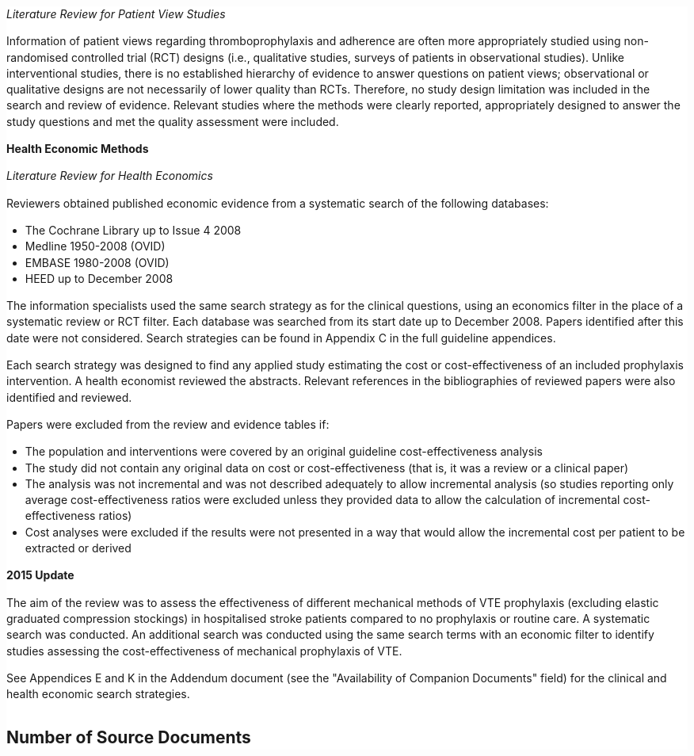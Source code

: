 _Literature Review for Patient View Studies_

Information of patient views regarding thromboprophylaxis and adherence are often more appropriately studied using non-randomised controlled trial (RCT) designs (i.e., qualitative studies, surveys of patients in observational studies). Unlike interventional studies, there is no established hierarchy of evidence to answer questions on patient views; observational or qualitative designs are not necessarily of lower quality than RCTs. Therefore, no study design limitation was included in the search and review of evidence. Relevant studies where the methods were clearly reported, appropriately designed to answer the study questions and met the quality assessment were included.

**Health Economic Methods**

_Literature Review for Health Economics_

Reviewers obtained published economic evidence from a systematic search of the following databases:

  * The Cochrane Library up to Issue 4 2008 
  * Medline 1950-2008 (OVID) 
  * EMBASE 1980-2008 (OVID) 
  * HEED up to December 2008 



The information specialists used the same search strategy as for the clinical questions, using an economics filter in the place of a systematic review or RCT filter. Each database was searched from its start date up to December 2008. Papers identified after this date were not considered. Search strategies can be found in Appendix C in the full guideline appendices.

Each search strategy was designed to find any applied study estimating the cost or cost-effectiveness of an included prophylaxis intervention. A health economist reviewed the abstracts. Relevant references in the bibliographies of reviewed papers were also identified and reviewed.

Papers were excluded from the review and evidence tables if:

  * The population and interventions were covered by an original guideline cost-effectiveness analysis 
  * The study did not contain any original data on cost or cost-effectiveness (that is, it was a review or a clinical paper) 
  * The analysis was not incremental and was not described adequately to allow incremental analysis (so studies reporting only average cost-effectiveness ratios were excluded unless they provided data to allow the calculation of incremental cost-effectiveness ratios) 
  * Cost analyses were excluded if the results were not presented in a way that would allow the incremental cost per patient to be extracted or derived 



**2015 Update**

The aim of the review was to assess the effectiveness of different mechanical methods of VTE prophylaxis (excluding elastic graduated compression stockings) in hospitalised stroke patients compared to no prophylaxis or routine care. A systematic search was conducted. An additional search was conducted using the same search terms with an economic filter to identify studies assessing the cost-effectiveness of mechanical prophylaxis of VTE.

See Appendices E and K in the Addendum document (see the "Availability of Companion Documents" field) for the clinical and health economic search strategies.

## Number of Source Documents
